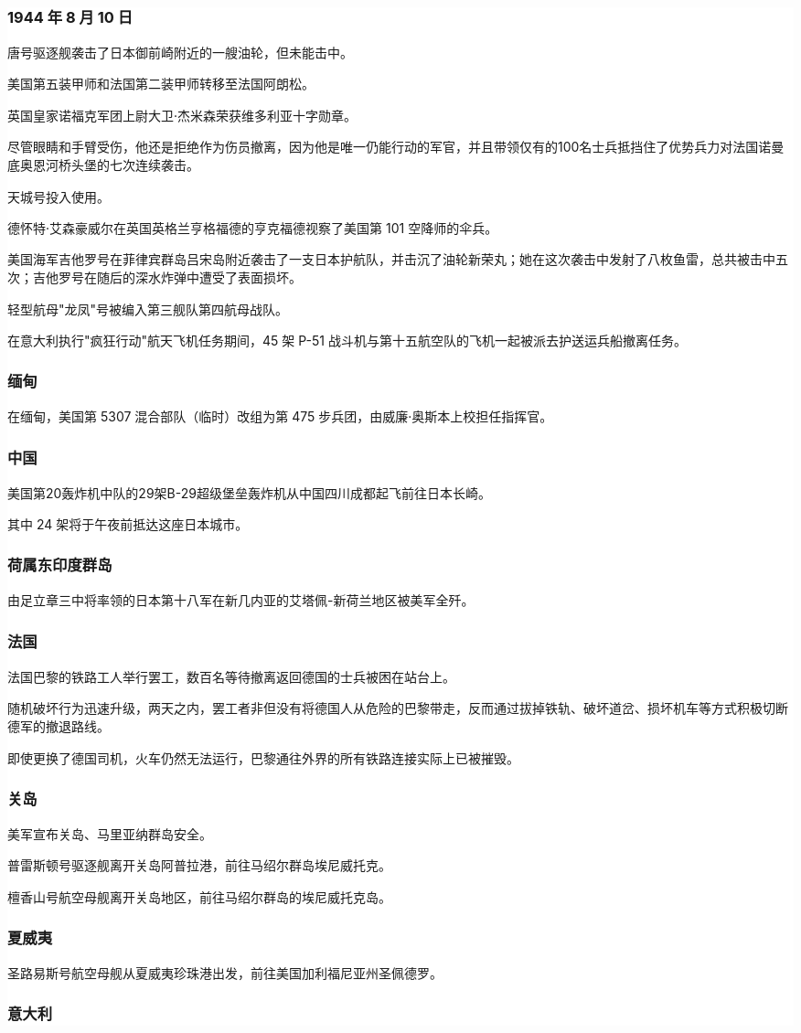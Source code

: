 ### 1944 年 8 月 10 日

唐号驱逐舰袭击了日本御前崎附近的一艘油轮，但未能击中。

美国第五装甲师和法国第二装甲师转移至法国阿朗松。

英国皇家诺福克军团上尉大卫·杰米森荣获维多利亚十字勋章。

尽管眼睛和手臂受伤，他还是拒绝作为伤员撤离，因为他是唯一仍能行动的军官，并且带领仅有的100名士兵抵挡住了优势兵力对法国诺曼底奥恩河桥头堡的七次连续袭击。

天城号投入使用。

德怀特·艾森豪威尔在英国英格兰亨格福德的亨克福德视察了美国第 101
空降师的伞兵。

美国海军吉他罗号在菲律宾群岛吕宋岛附近袭击了一支日本护航队，并击沉了油轮新荣丸；她在这次袭击中发射了八枚鱼雷，总共被击中五次；吉他罗号在随后的深水炸弹中遭受了表面损坏。

轻型航母"龙凤"号被编入第三舰队第四航母战队。

在意大利执行"疯狂行动"航天飞机任务期间，45 架 P-51
战斗机与第十五航空队的飞机一起被派去护送运兵船撤离任务。

### 缅甸

在缅甸，美国第 5307 混合部队（临时）改组为第 475
步兵团，由威廉·奥斯本上校担任指挥官。

### 中国

美国第20轰炸机中队的29架B-29超级堡垒轰炸机从中国四川成都起飞前往日本长崎。

其中 24 架将于午夜前抵达这座日本城市。

### 荷属东印度群岛

由足立章三中将率领的日本第十八军在新几内亚的艾塔佩-新荷兰地区被美军全歼。

### 法国

法国巴黎的铁路工人举行罢工，数百名等待撤离返回德国的士兵被困在站台上。

随机破坏行为迅速升级，两天之内，罢工者非但没有将德国人从危险的巴黎带走，反而通过拔掉铁轨、破坏道岔、损坏机车等方式积极切断德军的撤退路线。

即使更换了德国司机，火车仍然无法运行，巴黎通往外界的所有铁路连接实际上已被摧毁。

### 关岛

美军宣布关岛、马里亚纳群岛安全。

普雷斯顿号驱逐舰离开关岛阿普拉港，前往马绍尔群岛埃尼威托克。

檀香山号航空母舰离开关岛地区，前往马绍尔群岛的埃尼威托克岛。

### 夏威夷

圣路易斯号航空母舰从夏威夷珍珠港出发，前往美国加利福尼亚州圣佩德罗。

### 意大利
